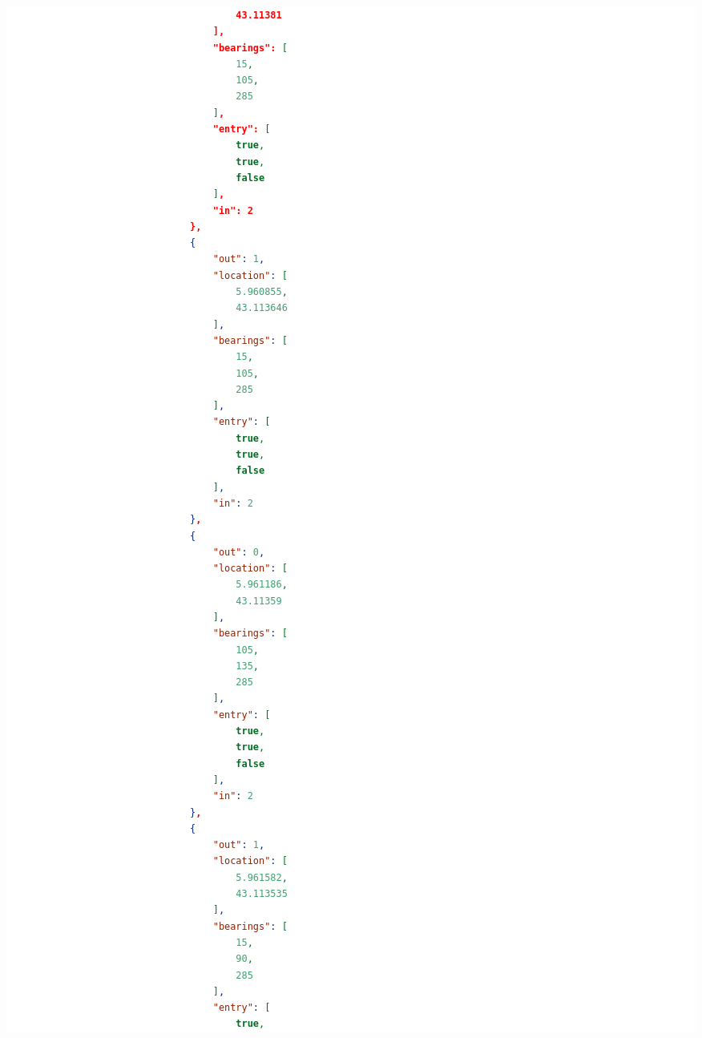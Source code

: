 ```json
                                        43.11381
                                    ],
                                    "bearings": [
                                        15,
                                        105,
                                        285
                                    ],
                                    "entry": [
                                        true,
                                        true,
                                        false
                                    ],
                                    "in": 2
                                },
                                {
                                    "out": 1,
                                    "location": [
                                        5.960855,
                                        43.113646
                                    ],
                                    "bearings": [
                                        15,
                                        105,
                                        285
                                    ],
                                    "entry": [
                                        true,
                                        true,
                                        false
                                    ],
                                    "in": 2
                                },
                                {
                                    "out": 0,
                                    "location": [
                                        5.961186,
                                        43.11359
                                    ],
                                    "bearings": [
                                        105,
                                        135,
                                        285
                                    ],
                                    "entry": [
                                        true,
                                        true,
                                        false
                                    ],
                                    "in": 2
                                },
                                {
                                    "out": 1,
                                    "location": [
                                        5.961582,
                                        43.113535
                                    ],
                                    "bearings": [
                                        15,
                                        90,
                                        285
                                    ],
                                    "entry": [
                                        true,
```